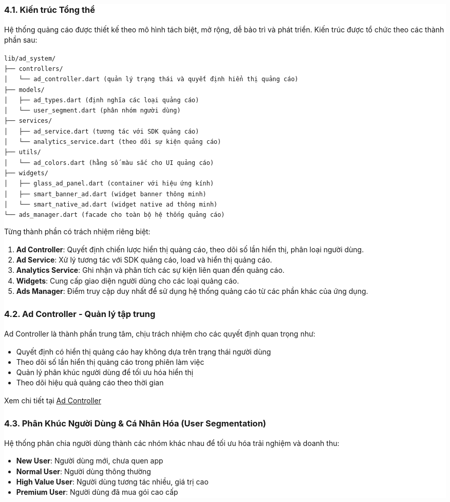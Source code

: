### 4.1. Kiến trúc Tổng thể

Hệ thống quảng cáo được thiết kế theo mô hình tách biệt, mở rộng, dễ bảo trì và phát triển. Kiến trúc được tổ chức theo các thành phần sau:

```
lib/ad_system/
├── controllers/
│   └── ad_controller.dart (quản lý trạng thái và quyết định hiển thị quảng cáo)
├── models/
│   ├── ad_types.dart (định nghĩa các loại quảng cáo)
│   └── user_segment.dart (phân nhóm người dùng)
├── services/
│   ├── ad_service.dart (tương tác với SDK quảng cáo)
│   └── analytics_service.dart (theo dõi sự kiện quảng cáo)
├── utils/
│   └── ad_colors.dart (hằng số màu sắc cho UI quảng cáo)
├── widgets/
│   ├── glass_ad_panel.dart (container với hiệu ứng kính)
│   ├── smart_banner_ad.dart (widget banner thông minh)
│   └── smart_native_ad.dart (widget native ad thông minh)
└── ads_manager.dart (facade cho toàn bộ hệ thống quảng cáo)
```

Từng thành phần có trách nhiệm riêng biệt:

1. **Ad Controller**: Quyết định chiến lược hiển thị quảng cáo, theo dõi số lần hiển thị, phân loại người dùng.
2. **Ad Service**: Xử lý tương tác với SDK quảng cáo, load và hiển thị quảng cáo.
3. **Analytics Service**: Ghi nhận và phân tích các sự kiện liên quan đến quảng cáo.
4. **Widgets**: Cung cấp giao diện người dùng cho các loại quảng cáo.
5. **Ads Manager**: Điểm truy cập duy nhất để sử dụng hệ thống quảng cáo từ các phần khác của ứng dụng.

### 4.2. Ad Controller - Quản lý tập trung

Ad Controller là thành phần trung tâm, chịu trách nhiệm cho các quyết định quan trọng như:

- Quyết định có hiển thị quảng cáo hay không dựa trên trạng thái người dùng
- Theo dõi số lần hiển thị quảng cáo trong phiên làm việc
- Quản lý phân khúc người dùng để tối ưu hóa hiển thị
- Theo dõi hiệu quả quảng cáo theo thời gian

Xem chi tiết tại [Ad Controller](lib/ad_system/controllers/ad_controller.dart)

### 4.3. Phân Khúc Người Dùng & Cá Nhân Hóa (User Segmentation)

Hệ thống phân chia người dùng thành các nhóm khác nhau để tối ưu hóa trải nghiệm và doanh thu:

- **New User**: Người dùng mới, chưa quen app
- **Normal User**: Người dùng thông thường
- **High Value User**: Người dùng tương tác nhiều, giá trị cao
- **Premium User**: Người dùng đã mua gói cao cấp
